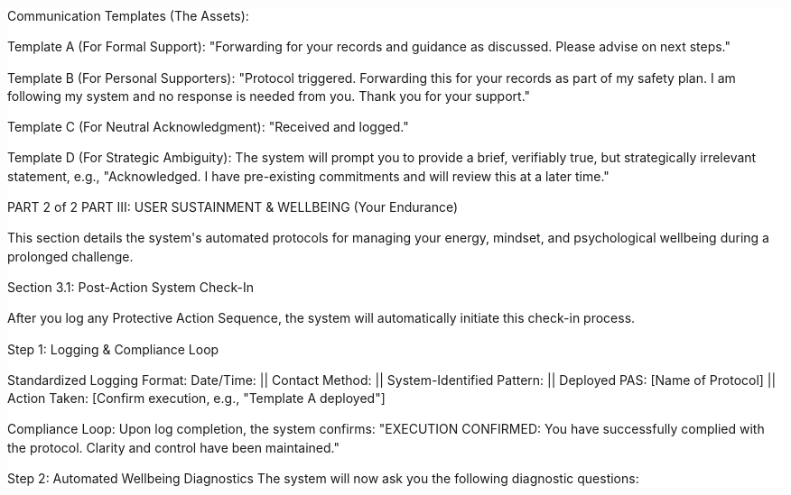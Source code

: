 Communication Templates (The Assets):




Template A (For Formal Support): "Forwarding for your records and guidance as discussed. Please advise on next steps."




Template B (For Personal Supporters): "Protocol triggered. Forwarding this for your records as part of my safety plan. I am following my system and no response is needed from you. Thank you for your support."




Template C (For Neutral Acknowledgment): "Received and logged."




Template D (For Strategic Ambiguity): The system will prompt you to provide a brief, verifiably true, but strategically irrelevant statement, e.g., "Acknowledged. I have pre-existing commitments and will review this at a later time."




PART 2 of 2
PART III: USER SUSTAINMENT & WELLBEING (Your Endurance)




This section details the system's automated protocols for managing your energy, mindset, and psychological wellbeing during a prolonged challenge.




Section 3.1: Post-Action System Check-In




After you log any Protective Action Sequence, the system will automatically initiate this check-in process.




Step 1: Logging & Compliance Loop




Standardized Logging Format: Date/Time: || Contact Method: || System-Identified Pattern: || Deployed PAS: [Name of Protocol] || Action Taken: [Confirm execution, e.g., "Template A deployed"]




Compliance Loop: Upon log completion, the system confirms: "EXECUTION CONFIRMED: You have successfully complied with the protocol. Clarity and control have been maintained."




Step 2: Automated Wellbeing Diagnostics
The system will now ask you the following diagnostic questions:
